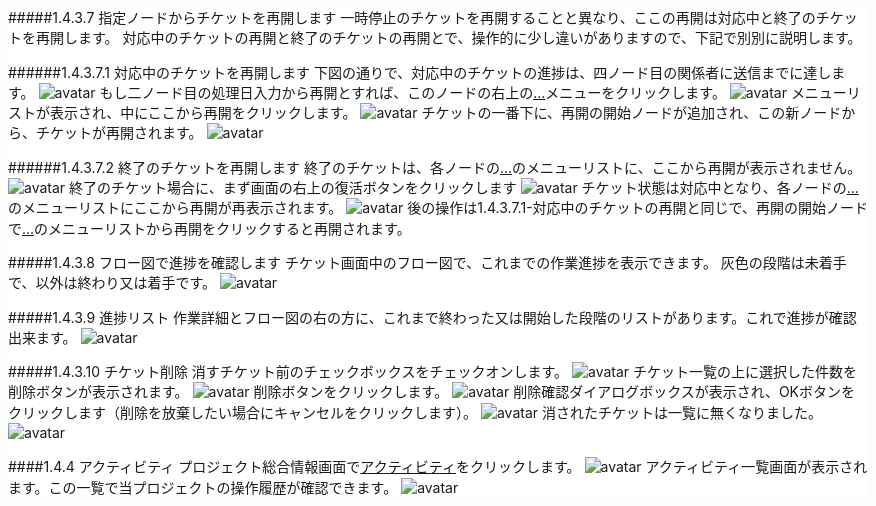 #####1.4.3.7 指定ノードからチケットを再開します
一時停止のチケットを再開することと異なり、ここの再開は対応中と終了のチケットを再開します。
対応中のチケットの再開と終了のチケットの再開とで、操作的に少し違いがありますので、下記で別別に説明します。

######1.4.3.7.1 対応中のチケットを再開します
下図の通りで、対応中のチケットの進捗は、四ノード目の関係者に送信までに達します。
![avatar](../images-jp/userGuide/project/projViewTicketReOpenDoing-jp.jpg)
もし二ノード目の処理日入力から再開とすれば、このノードの右上の<u>...</u>メニューをクリックします。
![avatar](../images-jp/userGuide/project/projViewTicketReOpenNodeMenu-jp.jpg)
メニューリストが表示され、中にここから再開をクリックします。
![avatar](../images-jp/userGuide/project/projViewTicketReOpenNodeMenuReStart-jp.jpg)
チケットの一番下に、再開の開始ノードが追加され、この新ノードから、チケットが再開されます。
![avatar](../images-jp/userGuide/project/projViewTicketAddedReOpenNode-jp.jpg)

######1.4.3.7.2 終了のチケットを再開します
終了のチケットは、各ノードの<u>...</u>のメニューリストに、ここから再開が表示されません。
![avatar](../images-jp/userGuide/project/projViewTicketReOpenDoneStatus-jp.jpg)
終了のチケット場合に、まず画面の右上の復活ボタンをクリックします
![avatar](../images-jp/userGuide/project/projViewTicketResurrectBtn-jp.jpg)
チケット状態は対応中となり、各ノードの<u>...</u>のメニューリストにここから再開が再表示されます。
![avatar](../images-jp/userGuide/project/projViewTicketReOpenDoneResurrectMenu-jp.jpg)
後の操作は1.4.3.7.1-対応中のチケットの再開と同じで、再開の開始ノードで<u>...</u>のメニューリストから再開をクリックすると再開されます。

#####1.4.3.8 フロー図で進捗を確認します
チケット画面中のフロー図で、これまでの作業進捗を表示できます。
灰色の段階は未着手で、以外は終わり又は着手です。
![avatar](../images-jp/userGuide/project/projViewTicketDiagramStatus-jp.jpg)

#####1.4.3.9 進捗リスト
作業詳細とフロー図の右の方に、これまで終わった又は開始した段階のリストがあります。これで進捗が確認出来ます。
![avatar](../images-jp/userGuide/project/projViewTicketDoneStepList-jp.jpg)

#####1.4.3.10 チケット削除
消すチケット前のチェックボックスをチェックオンします。
![avatar](../images-jp/userGuide/project/projViewTicketListChkbox-jp.jpg)
チケット一覧の上に選択した件数を削除ボタンが表示されます。
![avatar](../images-jp/userGuide/project/projViewTicketListChkOn-jp.jpg)
削除ボタンをクリックします。
![avatar](../images-jp/userGuide/project/projViewTicketDelBtn-jp.jpg)
削除確認ダイアログボックスが表示され、OKボタンをクリックします（削除を放棄したい場合にキャンセルをクリックします）。
![avatar](../images-jp/userGuide/project/projViewTicketDelConfirm-jp.jpg)
消されたチケットは一覧に無くなりました。
![avatar](../images-jp/userGuide/project/projViewTicketListDeled-jp.jpg)

####1.4.4 アクティビティ
プロジェクト総合情報画面で<u>アクティビティ</u>をクリックします。
![avatar](../images-jp/userGuide/project/projViewActivityTag-jp.jpg)
アクティビティ一覧画面が表示されます。この一覧で当プロジェクトの操作履歴が確認できます。
![avatar](../images-jp/userGuide/project/projViewActivityList-jp.jpg)
